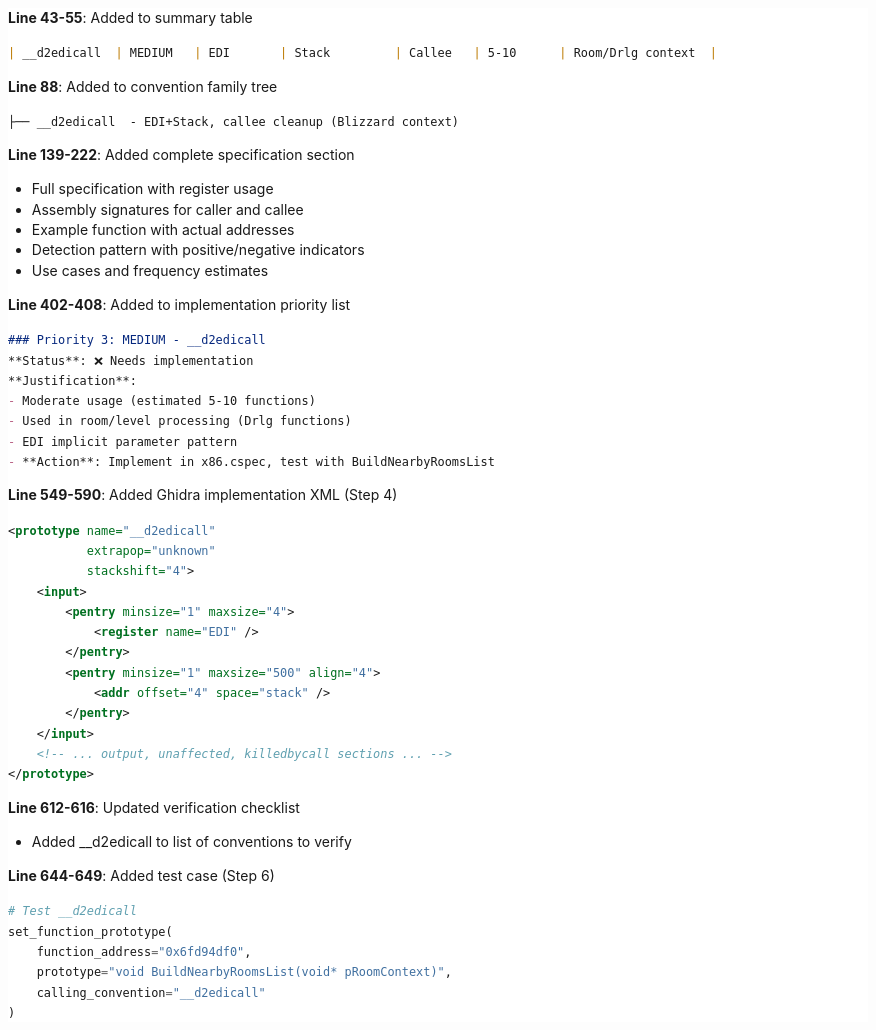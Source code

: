 **Line 43-55**: Added to summary table
```markdown
| __d2edicall  | MEDIUM   | EDI       | Stack         | Callee   | 5-10      | Room/Drlg context  |
```

**Line 88**: Added to convention family tree
```markdown
├── __d2edicall  - EDI+Stack, callee cleanup (Blizzard context)
```

**Line 139-222**: Added complete specification section
- Full specification with register usage
- Assembly signatures for caller and callee
- Example function with actual addresses
- Detection pattern with positive/negative indicators
- Use cases and frequency estimates

**Line 402-408**: Added to implementation priority list
```markdown
### Priority 3: MEDIUM - __d2edicall
**Status**: ❌ Needs implementation
**Justification**:
- Moderate usage (estimated 5-10 functions)
- Used in room/level processing (Drlg functions)
- EDI implicit parameter pattern
- **Action**: Implement in x86.cspec, test with BuildNearbyRoomsList
```

**Line 549-590**: Added Ghidra implementation XML (Step 4)
```xml
<prototype name="__d2edicall"
           extrapop="unknown"
           stackshift="4">
    <input>
        <pentry minsize="1" maxsize="4">
            <register name="EDI" />
        </pentry>
        <pentry minsize="1" maxsize="500" align="4">
            <addr offset="4" space="stack" />
        </pentry>
    </input>
    <!-- ... output, unaffected, killedbycall sections ... -->
</prototype>
```

**Line 612-616**: Updated verification checklist
- Added __d2edicall to list of conventions to verify

**Line 644-649**: Added test case (Step 6)
```python
# Test __d2edicall
set_function_prototype(
    function_address="0x6fd94df0",
    prototype="void BuildNearbyRoomsList(void* pRoomContext)",
    calling_convention="__d2edicall"
)
```
